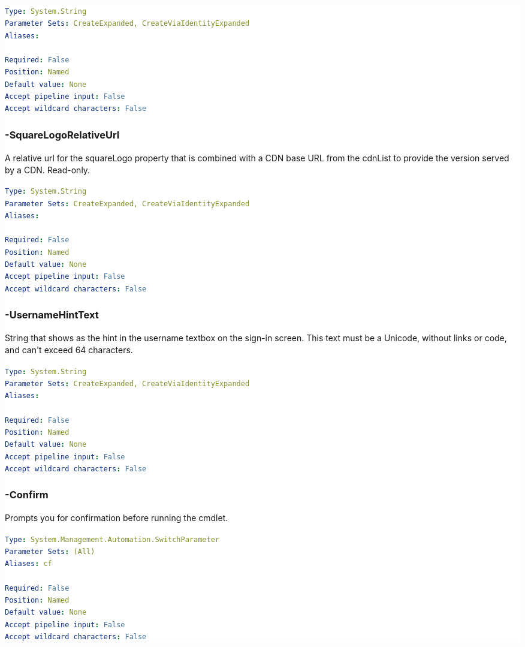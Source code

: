 ```yaml
Type: System.String
Parameter Sets: CreateExpanded, CreateViaIdentityExpanded
Aliases:

Required: False
Position: Named
Default value: None
Accept pipeline input: False
Accept wildcard characters: False
```

### -SquareLogoRelativeUrl
A relative url for the squareLogo property that is combined with a CDN base URL from the cdnList to provide the version served by a CDN.
Read-only.

```yaml
Type: System.String
Parameter Sets: CreateExpanded, CreateViaIdentityExpanded
Aliases:

Required: False
Position: Named
Default value: None
Accept pipeline input: False
Accept wildcard characters: False
```

### -UsernameHintText
String that shows as the hint in the username textbox on the sign-in screen.
This text must be a Unicode, without links or code, and can't exceed 64 characters.

```yaml
Type: System.String
Parameter Sets: CreateExpanded, CreateViaIdentityExpanded
Aliases:

Required: False
Position: Named
Default value: None
Accept pipeline input: False
Accept wildcard characters: False
```

### -Confirm
Prompts you for confirmation before running the cmdlet.

```yaml
Type: System.Management.Automation.SwitchParameter
Parameter Sets: (All)
Aliases: cf

Required: False
Position: Named
Default value: None
Accept pipeline input: False
Accept wildcard characters: False
```
